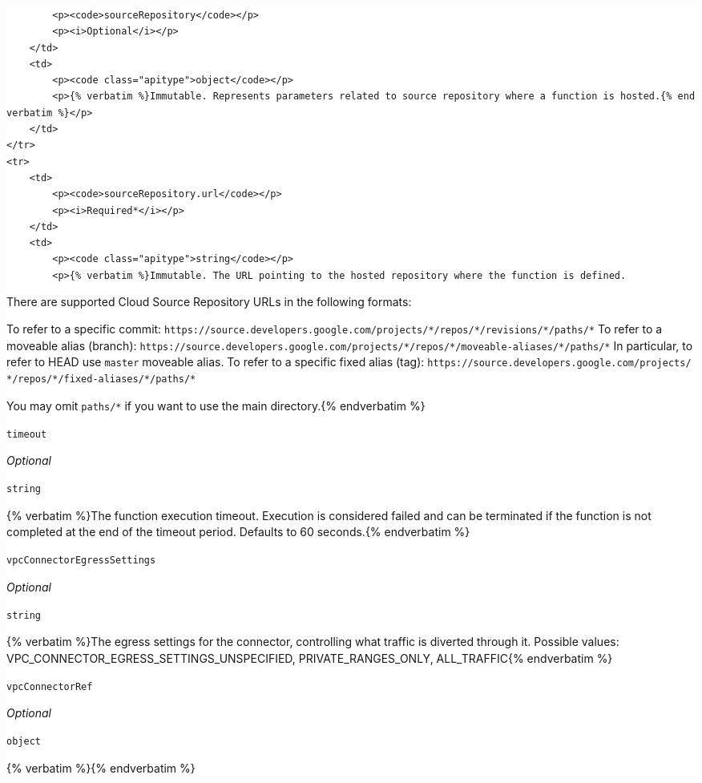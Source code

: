             <p><code>sourceRepository</code></p>
            <p><i>Optional</i></p>
        </td>
        <td>
            <p><code class="apitype">object</code></p>
            <p>{% verbatim %}Immutable. Represents parameters related to source repository where a function is hosted.{% endverbatim %}</p>
        </td>
    </tr>
    <tr>
        <td>
            <p><code>sourceRepository.url</code></p>
            <p><i>Required*</i></p>
        </td>
        <td>
            <p><code class="apitype">string</code></p>
            <p>{% verbatim %}Immutable. The URL pointing to the hosted repository where the function is defined.
There are supported Cloud Source Repository URLs in the following
formats:

To refer to a specific commit:
`https://source.developers.google.com/projects/*/repos/*/revisions/*/paths/*`
To refer to a moveable alias (branch):
`https://source.developers.google.com/projects/*/repos/*/moveable-aliases/*/paths/*`
In particular, to refer to HEAD use `master` moveable alias.
To refer to a specific fixed alias (tag):
`https://source.developers.google.com/projects/*/repos/*/fixed-aliases/*/paths/*`

You may omit `paths/*` if you want to use the main directory.{% endverbatim %}</p>
        </td>
    </tr>
    <tr>
        <td>
            <p><code>timeout</code></p>
            <p><i>Optional</i></p>
        </td>
        <td>
            <p><code class="apitype">string</code></p>
            <p>{% verbatim %}The function execution timeout. Execution is considered failed and
can be terminated if the function is not completed at the end of the
timeout period. Defaults to 60 seconds.{% endverbatim %}</p>
        </td>
    </tr>
    <tr>
        <td>
            <p><code>vpcConnectorEgressSettings</code></p>
            <p><i>Optional</i></p>
        </td>
        <td>
            <p><code class="apitype">string</code></p>
            <p>{% verbatim %}The egress settings for the connector, controlling what traffic is diverted
through it. Possible values: VPC_CONNECTOR_EGRESS_SETTINGS_UNSPECIFIED, PRIVATE_RANGES_ONLY, ALL_TRAFFIC{% endverbatim %}</p>
        </td>
    </tr>
    <tr>
        <td>
            <p><code>vpcConnectorRef</code></p>
            <p><i>Optional</i></p>
        </td>
        <td>
            <p><code class="apitype">object</code></p>
            <p>{% verbatim %}{% endverbatim %}</p>